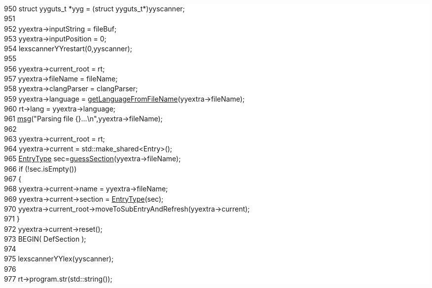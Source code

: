 <div class="doxyCodeLine"><span class="doxyLineNumber">950</span><span class="doxyLineContent"><span class="doxyHighlight">  </span><span class="doxyHighlightKeyword">struct </span><span class="doxyHighlight">yyguts_t *yyg = (</span><span class="doxyHighlightKeyword">struct </span><span class="doxyHighlight">yyguts_t*)yyscanner;</span></span></div>
<div class="doxyCodeLine"><span class="doxyLineNumber">951</span></div>
<div class="doxyCodeLine"><span class="doxyLineNumber">952</span><span class="doxyLineContent"><span class="doxyHighlight">  yyextra-&gt;inputString = fileBuf;</span></span></div>
<div class="doxyCodeLine"><span class="doxyLineNumber">953</span><span class="doxyLineContent"><span class="doxyHighlight">  yyextra-&gt;inputPosition = 0;</span></span></div>
<div class="doxyCodeLine"><span class="doxyLineNumber">954</span><span class="doxyLineContent"><span class="doxyHighlight">  lexscannerYYrestart(0,yyscanner);</span></span></div>
<div class="doxyCodeLine"><span class="doxyLineNumber">955</span></div>
<div class="doxyCodeLine"><span class="doxyLineNumber">956</span><span class="doxyLineContent"><span class="doxyHighlight">  yyextra-&gt;current_root  = rt;</span></span></div>
<div class="doxyCodeLine"><span class="doxyLineNumber">957</span><span class="doxyLineContent"><span class="doxyHighlight">  yyextra-&gt;fileName = fileName;</span></span></div>
<div class="doxyCodeLine"><span class="doxyLineNumber">958</span><span class="doxyLineContent"><span class="doxyHighlight">  yyextra-&gt;clangParser = clangParser;</span></span></div>
<div class="doxyCodeLine"><span class="doxyLineNumber">959</span><span class="doxyLineContent"><span class="doxyHighlight">  yyextra-&gt;language    = <a href="/web-doxygen/docs/api/files/src/util-cpp/#a1b56719a14e986911d90aae56767dd5b">getLanguageFromFileName</a>(yyextra-&gt;fileName);</span></span></div>
<div class="doxyCodeLine"><span class="doxyLineNumber">960</span><span class="doxyLineContent"><span class="doxyHighlight">  rt-&gt;lang = yyextra-&gt;language;</span></span></div>
<div class="doxyCodeLine"><span class="doxyLineNumber">961</span><span class="doxyLineContent"><span class="doxyHighlight">  <a href="/web-doxygen/docs/api/files/src/message-h/#a8f2cc27e16d343117eb7cdf4e279dbef">msg</a>(</span><span class="doxyHighlightStringLiteral">"Parsing file {}...\n"</span><span class="doxyHighlight">,yyextra-&gt;fileName);</span></span></div>
<div class="doxyCodeLine"><span class="doxyLineNumber">962</span></div>
<div class="doxyCodeLine"><span class="doxyLineNumber">963</span><span class="doxyLineContent"><span class="doxyHighlight">  yyextra-&gt;current_root  = rt;</span></span></div>
<div class="doxyCodeLine"><span class="doxyLineNumber">964</span><span class="doxyLineContent"><span class="doxyHighlight">  yyextra-&gt;current = std::make_shared&lt;Entry&gt;();</span></span></div>
<div class="doxyCodeLine"><span class="doxyLineNumber">965</span><span class="doxyLineContent"><span class="doxyHighlight">  <a href="/web-doxygen/docs/api/classes/entrytype">EntryType</a> sec=<a href="/web-doxygen/docs/api/files/src/util-cpp/#a99344d48bf61e8b0948b39680259cf11">guessSection</a>(yyextra-&gt;fileName);</span></span></div>
<div class="doxyCodeLine"><span class="doxyLineNumber">966</span><span class="doxyLineContent"><span class="doxyHighlight">  </span><span class="doxyHighlightKeywordFlow">if</span><span class="doxyHighlight"> (!sec.isEmpty())</span></span></div>
<div class="doxyCodeLine"><span class="doxyLineNumber">967</span><span class="doxyLineContent"><span class="doxyHighlight">  {</span></span></div>
<div class="doxyCodeLine"><span class="doxyLineNumber">968</span><span class="doxyLineContent"><span class="doxyHighlight">    yyextra-&gt;current-&gt;name    = yyextra-&gt;fileName;</span></span></div>
<div class="doxyCodeLine"><span class="doxyLineNumber">969</span><span class="doxyLineContent"><span class="doxyHighlight">    yyextra-&gt;current-&gt;section = <a href="/web-doxygen/docs/api/classes/entrytype">EntryType</a>(sec);</span></span></div>
<div class="doxyCodeLine"><span class="doxyLineNumber">970</span><span class="doxyLineContent"><span class="doxyHighlight">    yyextra-&gt;current_root-&gt;moveToSubEntryAndRefresh(yyextra-&gt;current);</span></span></div>
<div class="doxyCodeLine"><span class="doxyLineNumber">971</span><span class="doxyLineContent"><span class="doxyHighlight">  }</span></span></div>
<div class="doxyCodeLine"><span class="doxyLineNumber">972</span><span class="doxyLineContent"><span class="doxyHighlight">  yyextra-&gt;current-&gt;reset();</span></span></div>
<div class="doxyCodeLine"><span class="doxyLineNumber">973</span><span class="doxyLineContent"><span class="doxyHighlight">  BEGIN( DefSection );</span></span></div>
<div class="doxyCodeLine"><span class="doxyLineNumber">974</span></div>
<div class="doxyCodeLine"><span class="doxyLineNumber">975</span><span class="doxyLineContent"><span class="doxyHighlight">  lexscannerYYlex(yyscanner);</span></span></div>
<div class="doxyCodeLine"><span class="doxyLineNumber">976</span></div>
<div class="doxyCodeLine"><span class="doxyLineNumber">977</span><span class="doxyLineContent"><span class="doxyHighlight">  rt-&gt;program.str(std::string());</span></span></div>